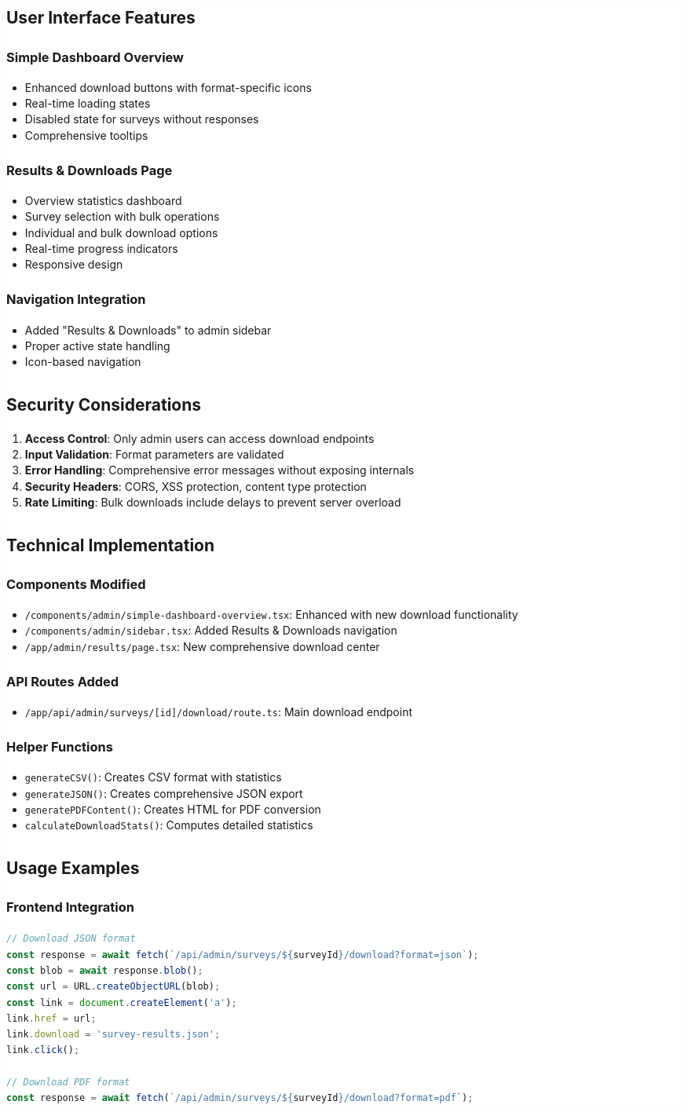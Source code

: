 ## User Interface Features

### Simple Dashboard Overview
- Enhanced download buttons with format-specific icons
- Real-time loading states
- Disabled state for surveys without responses
- Comprehensive tooltips

### Results & Downloads Page
- Overview statistics dashboard
- Survey selection with bulk operations
- Individual and bulk download options
- Real-time progress indicators
- Responsive design

### Navigation Integration
- Added "Results & Downloads" to admin sidebar
- Proper active state handling
- Icon-based navigation

## Security Considerations

1. **Access Control**: Only admin users can access download endpoints
2. **Input Validation**: Format parameters are validated
3. **Error Handling**: Comprehensive error messages without exposing internals
4. **Security Headers**: CORS, XSS protection, content type protection
5. **Rate Limiting**: Bulk downloads include delays to prevent server overload

## Technical Implementation

### Components Modified
- `/components/admin/simple-dashboard-overview.tsx`: Enhanced with new download functionality
- `/components/admin/sidebar.tsx`: Added Results & Downloads navigation
- `/app/admin/results/page.tsx`: New comprehensive download center

### API Routes Added
- `/app/api/admin/surveys/[id]/download/route.ts`: Main download endpoint

### Helper Functions
- `generateCSV()`: Creates CSV format with statistics
- `generateJSON()`: Creates comprehensive JSON export
- `generatePDFContent()`: Creates HTML for PDF conversion
- `calculateDownloadStats()`: Computes detailed statistics

## Usage Examples

### Frontend Integration
```typescript
// Download JSON format
const response = await fetch(`/api/admin/surveys/${surveyId}/download?format=json`);
const blob = await response.blob();
const url = URL.createObjectURL(blob);
const link = document.createElement('a');
link.href = url;
link.download = 'survey-results.json';
link.click();

// Download PDF format
const response = await fetch(`/api/admin/surveys/${surveyId}/download?format=pdf`);
```